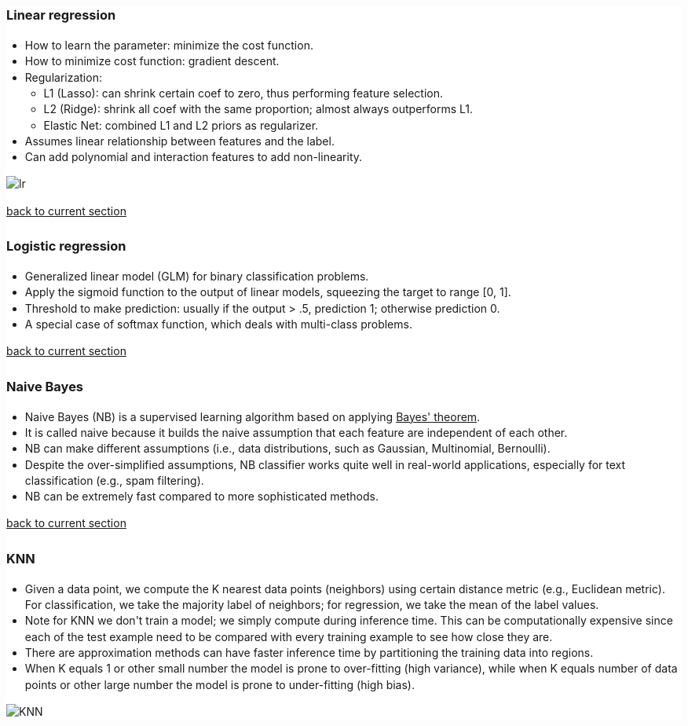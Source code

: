 ### Linear regression

* How to learn the parameter: minimize the cost function.
* How to minimize cost function: gradient descent.
* Regularization:
    - L1 (Lasso): can shrink certain coef to zero, thus performing feature selection.
    - L2 (Ridge): shrink all coef with the same proportion; almost always outperforms L1.
    - Elastic Net: combined L1 and L2 priors as regularizer.
* Assumes linear relationship between features and the label.
* Can add polynomial and interaction features to add non-linearity.

![lr](assets/lr.png)

[back to current section](#supervised-learning)

### Logistic regression

* Generalized linear model (GLM) for binary classification problems.
* Apply the sigmoid function to the output of linear models, squeezing the target to range [0, 1].
* Threshold to make prediction: usually if the output > .5, prediction 1; otherwise prediction 0.
* A special case of softmax function, which deals with multi-class problems.

[back to current section](#supervised-learning)

### Naive Bayes

* Naive Bayes (NB) is a supervised learning algorithm based on applying [Bayes' theorem](https://en.wikipedia.org/wiki/Bayes%27_theorem).
* It is called naive because it builds the naive assumption that each feature are independent of each other.
* NB can make different assumptions (i.e., data distributions, such as Gaussian, Multinomial, Bernoulli).
* Despite the over-simplified assumptions, NB classifier works quite well in real-world applications, especially for text classification (e.g., spam filtering).
* NB can be extremely fast compared to more sophisticated methods.

[back to current section](#supervised-learning)

### KNN

* Given a data point, we compute the K nearest data points (neighbors) using certain distance metric (e.g., Euclidean metric). For classification, we take the majority label of neighbors; for regression, we take the mean of the label values.
* Note for KNN we don't train a model; we simply compute during inference time. This can be computationally expensive since each of the test example need to be compared with every training example to see how close they are.
* There are approximation methods can have faster inference time by partitioning the training data into regions.
* When K equals 1 or other small number the model is prone to over-fitting (high variance), while when K equals number of data points or other large number the model is prone to under-fitting (high bias).

![KNN](assets/knn.png)
